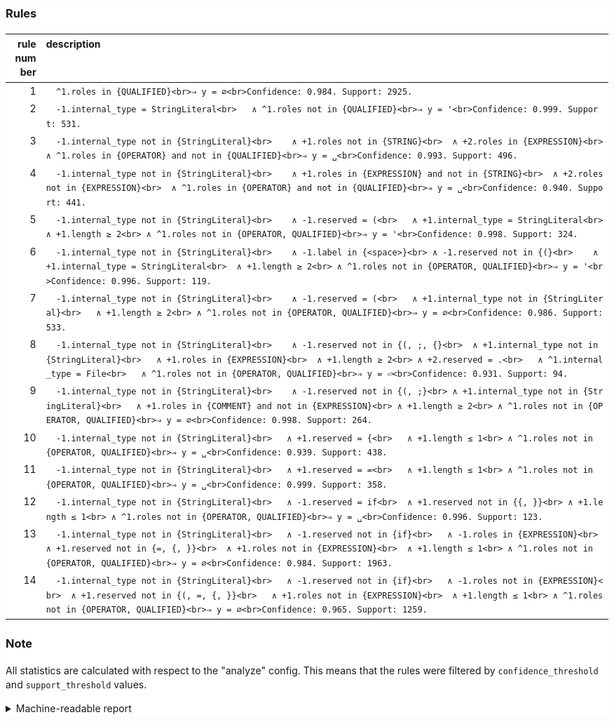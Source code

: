 ### Rules

| rule number | description |
|----:|:-----|
| 1 | `  ^1.roles in {QUALIFIED}<br>⇒ y = ∅<br>Confidence: 0.984. Support: 2925.` |
| 2 | `  -1.internal_type = StringLiteral<br>	∧ ^1.roles not in {QUALIFIED}<br>⇒ y = '<br>Confidence: 0.999. Support: 531.` |
| 3 | `  -1.internal_type not in {StringLiteral}<br>	∧ +1.roles not in {STRING}<br>	∧ +2.roles in {EXPRESSION}<br>	∧ ^1.roles in {OPERATOR} and not in {QUALIFIED}<br>⇒ y = ␣<br>Confidence: 0.993. Support: 496.` |
| 4 | `  -1.internal_type not in {StringLiteral}<br>	∧ +1.roles in {EXPRESSION} and not in {STRING}<br>	∧ +2.roles not in {EXPRESSION}<br>	∧ ^1.roles in {OPERATOR} and not in {QUALIFIED}<br>⇒ y = ␣<br>Confidence: 0.940. Support: 441.` |
| 5 | `  -1.internal_type not in {StringLiteral}<br>	∧ -1.reserved = (<br>	∧ +1.internal_type = StringLiteral<br>	∧ +1.length ≥ 2<br>	∧ ^1.roles not in {OPERATOR, QUALIFIED}<br>⇒ y = '<br>Confidence: 0.998. Support: 324.` |
| 6 | `  -1.internal_type not in {StringLiteral}<br>	∧ -1.label in {<space>}<br>	∧ -1.reserved not in {(}<br>	∧ +1.internal_type = StringLiteral<br>	∧ +1.length ≥ 2<br>	∧ ^1.roles not in {OPERATOR, QUALIFIED}<br>⇒ y = '<br>Confidence: 0.996. Support: 119.` |
| 7 | `  -1.internal_type not in {StringLiteral}<br>	∧ -1.reserved = (<br>	∧ +1.internal_type not in {StringLiteral}<br>	∧ +1.length ≥ 2<br>	∧ ^1.roles not in {OPERATOR, QUALIFIED}<br>⇒ y = ∅<br>Confidence: 0.986. Support: 533.` |
| 8 | `  -1.internal_type not in {StringLiteral}<br>	∧ -1.reserved not in {(, ;, {}<br>	∧ +1.internal_type not in {StringLiteral}<br>	∧ +1.roles in {EXPRESSION}<br>	∧ +1.length ≥ 2<br>	∧ +2.reserved = .<br>	∧ ^1.internal_type = File<br>	∧ ^1.roles not in {OPERATOR, QUALIFIED}<br>⇒ y = ⏎<br>Confidence: 0.931. Support: 94.` |
| 9 | `  -1.internal_type not in {StringLiteral}<br>	∧ -1.reserved not in {(, ;}<br>	∧ +1.internal_type not in {StringLiteral}<br>	∧ +1.roles in {COMMENT} and not in {EXPRESSION}<br>	∧ +1.length ≥ 2<br>	∧ ^1.roles not in {OPERATOR, QUALIFIED}<br>⇒ y = ∅<br>Confidence: 0.998. Support: 264.` |
| 10 | `  -1.internal_type not in {StringLiteral}<br>	∧ +1.reserved = {<br>	∧ +1.length ≤ 1<br>	∧ ^1.roles not in {OPERATOR, QUALIFIED}<br>⇒ y = ␣<br>Confidence: 0.939. Support: 438.` |
| 11 | `  -1.internal_type not in {StringLiteral}<br>	∧ +1.reserved = =<br>	∧ +1.length ≤ 1<br>	∧ ^1.roles not in {OPERATOR, QUALIFIED}<br>⇒ y = ␣<br>Confidence: 0.999. Support: 358.` |
| 12 | `  -1.internal_type not in {StringLiteral}<br>	∧ -1.reserved = if<br>	∧ +1.reserved not in {{, }}<br>	∧ +1.length ≤ 1<br>	∧ ^1.roles not in {OPERATOR, QUALIFIED}<br>⇒ y = ␣<br>Confidence: 0.996. Support: 123.` |
| 13 | `  -1.internal_type not in {StringLiteral}<br>	∧ -1.reserved not in {if}<br>	∧ -1.roles in {EXPRESSION}<br>	∧ +1.reserved not in {=, {, }}<br>	∧ +1.roles not in {EXPRESSION}<br>	∧ +1.length ≤ 1<br>	∧ ^1.roles not in {OPERATOR, QUALIFIED}<br>⇒ y = ∅<br>Confidence: 0.984. Support: 1963.` |
| 14 | `  -1.internal_type not in {StringLiteral}<br>	∧ -1.reserved not in {if}<br>	∧ -1.roles not in {EXPRESSION}<br>	∧ +1.reserved not in {(, =, {, }}<br>	∧ +1.roles not in {EXPRESSION}<br>	∧ +1.length ≤ 1<br>	∧ ^1.roles not in {OPERATOR, QUALIFIED}<br>⇒ y = ∅<br>Confidence: 0.965. Support: 1259.` |

### Note
All statistics are calculated with respect to the "analyze" config. This means that the rules were filtered by
`confidence_threshold` and `support_threshold` values.

<details><summary>Machine-readable report</summary></details>
